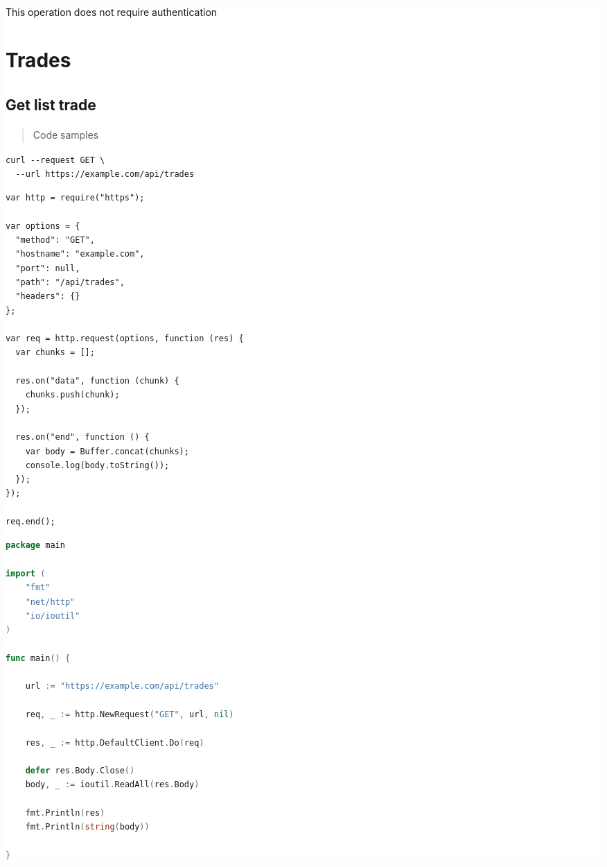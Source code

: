 <aside class="success">
This operation does not require authentication
</aside>

<h1 id="tomoscan-apis-trades">Trades</h1>

## Get list trade

> Code samples

```shell
curl --request GET \
  --url https://example.com/api/trades
```

```javascript--node
var http = require("https");

var options = {
  "method": "GET",
  "hostname": "example.com",
  "port": null,
  "path": "/api/trades",
  "headers": {}
};

var req = http.request(options, function (res) {
  var chunks = [];

  res.on("data", function (chunk) {
    chunks.push(chunk);
  });

  res.on("end", function () {
    var body = Buffer.concat(chunks);
    console.log(body.toString());
  });
});

req.end();
```

```go
package main

import (
	"fmt"
	"net/http"
	"io/ioutil"
)

func main() {

	url := "https://example.com/api/trades"

	req, _ := http.NewRequest("GET", url, nil)

	res, _ := http.DefaultClient.Do(req)

	defer res.Body.Close()
	body, _ := ioutil.ReadAll(res.Body)

	fmt.Println(res)
	fmt.Println(string(body))

}
```